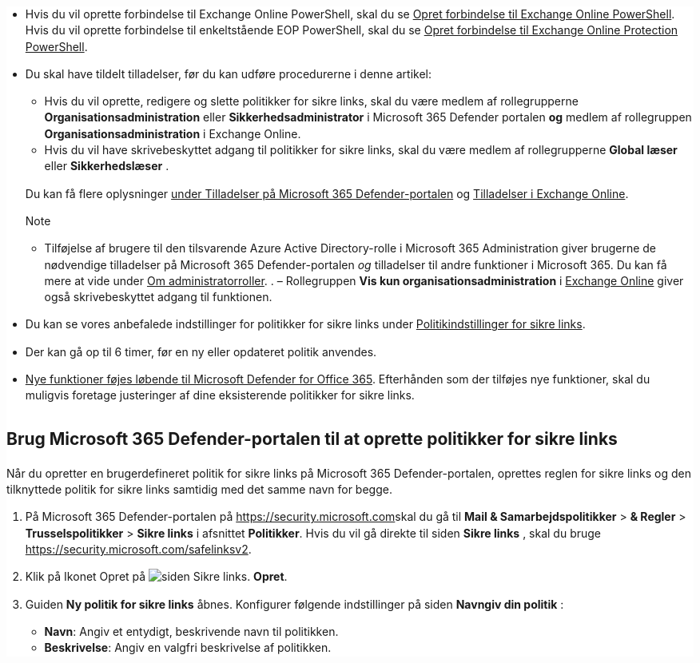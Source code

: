 - Hvis du vil oprette forbindelse til Exchange Online PowerShell, skal du se [Opret forbindelse til Exchange Online PowerShell](/powershell/exchange/connect-to-exchange-online-powershell). Hvis du vil oprette forbindelse til enkeltstående EOP PowerShell, skal du se [Opret forbindelse til Exchange Online Protection PowerShell](/powershell/exchange/connect-to-exchange-online-protection-powershell).

- Du skal have tildelt tilladelser, før du kan udføre procedurerne i denne artikel:
  - Hvis du vil oprette, redigere og slette politikker for sikre links, skal du være medlem af rollegrupperne **Organisationsadministration** eller **Sikkerhedsadministrator** i Microsoft 365 Defender portalen **og** medlem af rollegruppen **Organisationsadministration** i Exchange Online.
  - Hvis du vil have skrivebeskyttet adgang til politikker for sikre links, skal du være medlem af rollegrupperne **Global læser** eller **Sikkerhedslæser** .

  Du kan få flere oplysninger [under Tilladelser på Microsoft 365 Defender-portalen](permissions-microsoft-365-security-center.md) og [Tilladelser i Exchange Online](/exchange/permissions-exo/permissions-exo).

  > [!NOTE]
  >
  > - Tilføjelse af brugere til den tilsvarende Azure Active Directory-rolle i Microsoft 365 Administration giver brugerne de nødvendige tilladelser på Microsoft 365 Defender-portalen _og_ tilladelser til andre funktioner i Microsoft 365. Du kan få mere at vide under [Om administratorroller](../../admin/add-users/about-admin-roles.md).
  . – Rollegruppen **Vis kun organisationsadministration** i [Exchange Online](/Exchange/permissions-exo/permissions-exo#role-groups) giver også skrivebeskyttet adgang til funktionen.

- Du kan se vores anbefalede indstillinger for politikker for sikre links under [Politikindstillinger for sikre links](recommended-settings-for-eop-and-office365.md#safe-links-policy-settings).

- Der kan gå op til 6 timer, før en ny eller opdateret politik anvendes.

- [Nye funktioner føjes løbende til Microsoft Defender for Office 365](defender-for-office-365.md#new-features-in-microsoft-defender-for-office-365). Efterhånden som der tilføjes nye funktioner, skal du muligvis foretage justeringer af dine eksisterende politikker for sikre links.

## <a name="use-the-microsoft-365-defender-portal-to-create-safe-links-policies"></a>Brug Microsoft 365 Defender-portalen til at oprette politikker for sikre links

Når du opretter en brugerdefineret politik for sikre links på Microsoft 365 Defender-portalen, oprettes reglen for sikre links og den tilknyttede politik for sikre links samtidig med det samme navn for begge.

1. På Microsoft 365 Defender-portalen på <https://security.microsoft.com>skal du gå til **Mail & Samarbejdspolitikker** \> **& Regler** \> **Trusselspolitikker** \> **Sikre links** i afsnittet **Politikker**. Hvis du vil gå direkte til siden **Sikre links** , skal du bruge <https://security.microsoft.com/safelinksv2>.

2. Klik på Ikonet Opret på ![siden **Sikre links**.](../../media/m365-cc-sc-create-icon.png) **Opret**.

3. Guiden **Ny politik for sikre links** åbnes. Konfigurer følgende indstillinger på siden **Navngiv din politik** :

   - **Navn**: Angiv et entydigt, beskrivende navn til politikken.
   - **Beskrivelse**: Angiv en valgfri beskrivelse af politikken.

